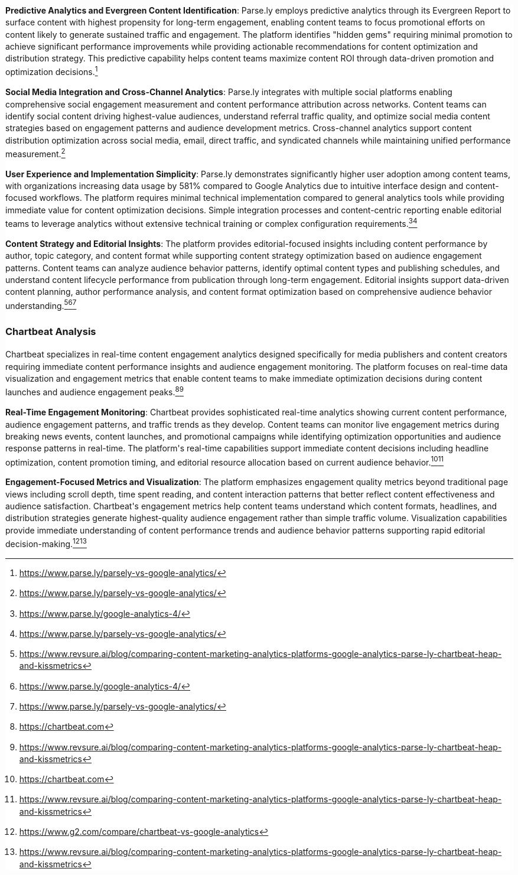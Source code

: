 **Predictive Analytics and Evergreen Content Identification**: Parse.ly employs predictive analytics through its Evergreen Report to surface content with highest propensity for long-term engagement, enabling content teams to focus promotional efforts on content likely to generate sustained traffic and engagement. The platform identifies "hidden gems" requiring minimal promotion to achieve significant performance improvements while providing actionable recommendations for content optimization and distribution strategy. This predictive capability helps content teams maximize content ROI through data-driven promotion and optimization decisions.[^16]

**Social Media Integration and Cross-Channel Analytics**: Parse.ly integrates with multiple social platforms enabling comprehensive social engagement measurement and content performance attribution across networks. Content teams can identify social content driving highest-value audiences, understand referral traffic quality, and optimize social media content strategies based on engagement patterns and audience development metrics. Cross-channel analytics support content distribution optimization across social media, email, direct traffic, and syndicated channels while maintaining unified performance measurement.[^16]

**User Experience and Implementation Simplicity**: Parse.ly demonstrates significantly higher user adoption among content teams, with organizations increasing data usage by 581% compared to Google Analytics due to intuitive interface design and content-focused workflows. The platform requires minimal technical implementation compared to general analytics tools while providing immediate value for content optimization decisions. Simple integration processes and content-centric reporting enable editorial teams to leverage analytics without extensive technical training or complex configuration requirements.[^7][^16]

**Content Strategy and Editorial Insights**: The platform provides editorial-focused insights including content performance by author, topic category, and content format while supporting content strategy optimization based on audience engagement patterns. Content teams can analyze audience behavior patterns, identify optimal content types and publishing schedules, and understand content lifecycle performance from publication through long-term engagement. Editorial insights support data-driven content planning, author performance analysis, and content format optimization based on comprehensive audience behavior understanding.[^17][^7][^16]

### Chartbeat Analysis

Chartbeat specializes in real-time content engagement analytics designed specifically for media publishers and content creators requiring immediate content performance insights and audience engagement monitoring. The platform focuses on real-time data visualization and engagement metrics that enable content teams to make immediate optimization decisions during content launches and audience engagement peaks.[^18][^17]

**Real-Time Engagement Monitoring**: Chartbeat provides sophisticated real-time analytics showing current content performance, audience engagement patterns, and traffic trends as they develop. Content teams can monitor live engagement metrics during breaking news events, content launches, and promotional campaigns while identifying optimization opportunities and audience response patterns in real-time. The platform's real-time capabilities support immediate content decisions including headline optimization, content promotion timing, and editorial resource allocation based on current audience behavior.[^18][^17]

**Engagement-Focused Metrics and Visualization**: The platform emphasizes engagement quality metrics beyond traditional page views including scroll depth, time spent reading, and content interaction patterns that better reflect content effectiveness and audience satisfaction. Chartbeat's engagement metrics help content teams understand which content formats, headlines, and distribution strategies generate highest-quality audience engagement rather than simple traffic volume. Visualization capabilities provide immediate understanding of content performance trends and audience behavior patterns supporting rapid editorial decision-making.[^37][^17]


[^1]: https://knowledge.exlibrisgroup.com/Primo/Product_Materials/001_Next_Discovery_Experience_(NDE)/User_Engagement_Analytics_-_Mixpanel
[^2]: https://userpilot.com/blog/amplitude-analytics/
[^3]: https://mixpanel.com/home
[^4]: https://e-cens.com/blog/amplitude-analytics-a-deep-dive-into-the-leading-product-analytics-platform/
[^5]: https://www.linkedin.com/pulse/how-amplitude-analytics-empowers-businesses-unlock-customer-yegen-rtj9f
[^6]: https://amplitude.com/amplitude-analytics
[^7]: https://www.parse.ly/google-analytics-4/
[^8]: https://www.inboxarmy.com/blog/klaviyo-vs-convertkit/
[^9]: https://www.brevo.com/blog/best-email-marketing-services/
[^10]: https://www.uplyftcapital.com/small-business-blog/top-10-email-marketing-platforms-for-business-2024
[^11]: https://www.linkedin.com/pulse/10-best-email-marketing-tools-2024-nantha-kumar-l-vzmec
[^12]: https://www.youtube.com/watch?v=4L2_b9Ble0g
[^13]: https://segment.com
[^14]: https://www.rudderstack.com/competitors/snowplow-cdp-alternatives/
[^15]: https://www.rudderstack.com/competitors/mparticle-cdp-alternatives/
[^16]: https://www.parse.ly/parsely-vs-google-analytics/
[^17]: https://www.revsure.ai/blog/comparing-content-marketing-analytics-platforms-google-analytics-parse-ly-chartbeat-heap-and-kissmetrics
[^18]: https://chartbeat.com
[^19]: https://gdprlocal.com/google-analytics-gdpr-compliance/
[^20]: https://support.google.com/analytics/answer/6004245?hl=en
[^21]: https://blog.beehiiv.com/p/email-newsletter-statistics
[^22]: https://relay42.com/resources/blog/cdp-powered-email-marketing
[^23]: https://wideangle.co/blog/content-delivery-network-cdn-and-gdpr
[^24]: https://trustarc.com/resource/legal-analytics-under-gdpr/
[^25]: https://iapp.org/news/a/data-analytics-on-online-services-under-gdpr-legal-basis-for-processing
[^26]: https://maccelerator.la/en/blog/entrepreneurship/top-7-tools-for-real-time-engagement-tracking/
[^27]: https://support.mailmodo.com/articles/233999-integration-with-segment-cdp-as-source
[^28]: https://bentonow.com/integrations/segment
[^29]: https://www.mailjet.com/resources/integrations/segment/
[^30]: https://craft.io/crf_glossary/what-is-amplitude-for-data-analytics/
[^31]: https://mixpanel.com/use-cases/engage
[^32]: https://insight7.io/top-10-customer-engagement-analytics-tools-for-2024/
[^33]: https://wpx.net/blog/mixpanel-vs-google-analytics-which-is-best-in-2025/
[^34]: https://www.getgalaxy.io/resources/rudderstack-alternatives
[^35]: https://snowplow.io/comparison/snowplow-vs-rudderstack
[^36]: https://slashdot.org/software/comparison/RudderStack-vs-Snowplow-vs-mParticle/
[^37]: https://www.g2.com/compare/chartbeat-vs-google-analytics
[^38]: https://www.parse.ly/resource/google-analytics-4-toolkit/
[^39]: https://secureprivacy.ai/blog/google-analytics-4-gdpr-compliance
[^40]: https://fusionauth.io/blog/idp-tax
[^41]: https://mixpanel.com/m/benchmarks-report-2025-media-entertainment/
[^42]: https://amplitude.com/guides/product-analytics
[^43]: https://typedream.com/blogs/mixpanel-vs-google-analytics-comparison
[^44]: https://amplitude.com
[^45]: https://www.emailtooltester.com/en/email-marketing-services/
[^46]: https://www.ipxo.com/blog/top-10-email-service-providers-in-2024/
[^47]: https://www.reddit.com/r/analytics/comments/2hd4gy/chartbeat_vs_parsely_vs_google_realtime/
[^48]: https://materialize.com/blog/customer-data-platforms/
[^49]: https://www.reddit.com/r/Emailmarketing/comments/1b5pauk/there_are_way_too_many_newsletter_platforms_which/
[^50]: https://thecmo.com/tools/best-content-analytics-software/
[^51]: https://marketingplatform.com/resources/how-to-measure-email-newsletter-engagement/
[^52]: https://thecmo.com/demand-generation/email-engagement-metrics/
[^53]: https://sproutsocial.com/insights/social-media-monitoring-tools/
[^54]: https://getwpfunnels.com/email-marketing-analytics/
[^55]: https://www.ey.com/en_gl/insights/trust/gdpr-compliance-how-data-analytics-can-help
[^56]: https://www.cision.com/resources/insights/social-media-monitoring-tools/
[^57]: https://www.emailonacid.com/blog/article/needs-improvement/what-is-email-engagement-and-how-do-i-measure-it/
[^58]: https://www.reddit.com/r/socialmedia/comments/1l2dape/social_media_links_analysis_in_realtime/
[^59]: https://www.contactmonkey.com/blog/employee-newsletter-analytics
[^60]: https://bevy.com/b/blog/top-community-analytics-tools-to-monitor-engagement-and-performance
[^61]: https://www.salesforce.com/marketing/email/benchmarks/